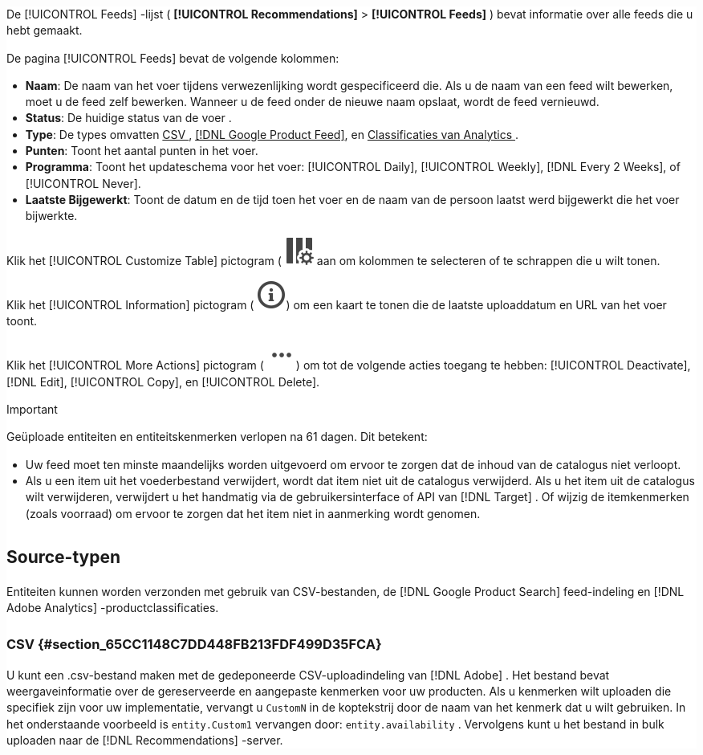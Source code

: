 De [!UICONTROL Feeds] -lijst ( **[!UICONTROL Recommendations]** > **[!UICONTROL Feeds]** ) bevat informatie over alle feeds die u hebt gemaakt.

De pagina [!UICONTROL Feeds] bevat de volgende kolommen:

* **Naam**: De naam van het voer tijdens verwezenlijking wordt gespecificeerd die. Als u de naam van een feed wilt bewerken, moet u de feed zelf bewerken. Wanneer u de feed onder de nieuwe naam opslaat, wordt de feed vernieuwd.
* **Status**: De huidige status van de voer [ ](/help/main/c-recommendations/c-products/feeds.md#concept_E475986720D1400999868B3DFD14A7A0).
* **Type**: De types omvatten [ CSV ](/help/main/c-recommendations/c-products/feeds.md#section_65CC1148C7DD448FB213FDF499D35FCA), [[!DNL Google Product Feed]](/help/main/c-recommendations/c-products/feeds.md#section_8EFA98B5BC064140B3F74534AA93AFFF), en [ Classificaties van Analytics ](/help/main/c-recommendations/c-products/feeds.md#section_79E430D2C75443BEBC9AA0916A337E0A).
* **Punten**: Toont het aantal punten in het voer.
* **Programma**: Toont het updateschema voor het voer: [!UICONTROL Daily], [!UICONTROL Weekly], [!DNL Every 2 Weeks], of [!UICONTROL Never].
* **Laatste Bijgewerkt**: Toont de datum en de tijd toen het voer en de naam van de persoon laatst werd bijgewerkt die het voer bijwerkte.

Klik het [!UICONTROL Customize Table] pictogram ( ![ pas het pictogram van de Lijst ](/help/main/assets/icons/ColumnSetting.svg) aan om kolommen te selecteren of te schrappen die u wilt tonen.

Klik het [!UICONTROL Information] pictogram ( ![ pictogram van Info ](/help/main/assets/icons/InfoOutline.svg)) om een kaart te tonen die de laatste uploaddatum en URL van het voer toont.

Klik het [!UICONTROL More Actions] pictogram ( ![ Meer pictogram van Acties ](/help/main/assets/icons/MoreSmallList.svg)) om tot de volgende acties toegang te hebben: [!UICONTROL Deactivate], [!DNL Edit], [!UICONTROL Copy], en [!UICONTROL Delete].

>[!IMPORTANT]
>
>Geüploade entiteiten en entiteitskenmerken verlopen na 61 dagen. Dit betekent:
>
>* Uw feed moet ten minste maandelijks worden uitgevoerd om ervoor te zorgen dat de inhoud van de catalogus niet verloopt.
>* Als u een item uit het voederbestand verwijdert, wordt dat item niet uit de catalogus verwijderd. Als u het item uit de catalogus wilt verwijderen, verwijdert u het handmatig via de gebruikersinterface of API van [!DNL Target] . Of wijzig de itemkenmerken (zoals voorraad) om ervoor te zorgen dat het item niet in aanmerking wordt genomen.

## Source-typen

Entiteiten kunnen worden verzonden met gebruik van CSV-bestanden, de [!DNL Google Product Search] feed-indeling en [!DNL Adobe Analytics] -productclassificaties.

### CSV {#section_65CC1148C7DD448FB213FDF499D35FCA}

U kunt een .csv-bestand maken met de gedeponeerde CSV-uploadindeling van [!DNL Adobe] . Het bestand bevat weergaveinformatie over de gereserveerde en aangepaste kenmerken voor uw producten. Als u kenmerken wilt uploaden die specifiek zijn voor uw implementatie, vervangt u `CustomN` in de koptekstrij door de naam van het kenmerk dat u wilt gebruiken. In het onderstaande voorbeeld is `entity.Custom1` vervangen door: `entity.availability` . Vervolgens kunt u het bestand in bulk uploaden naar de [!DNL Recommendations] -server.
